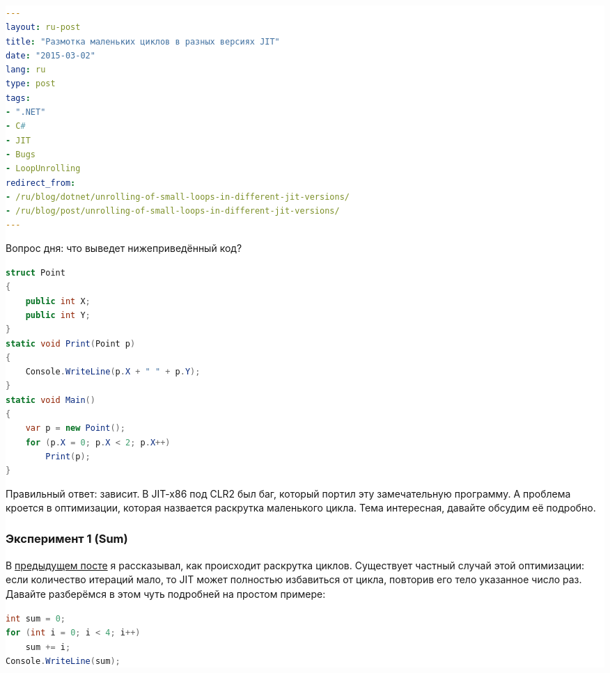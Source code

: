 ```yaml
---
layout: ru-post
title: "Размотка маленьких циклов в разных версиях JIT"
date: "2015-03-02"
lang: ru
type: post
tags:
- ".NET"
- C#
- JIT
- Bugs
- LoopUnrolling
redirect_from:
- /ru/blog/dotnet/unrolling-of-small-loops-in-different-jit-versions/
- /ru/blog/post/unrolling-of-small-loops-in-different-jit-versions/
---
```


Вопрос дня: что выведет нижеприведённый код?

```cs
struct Point
{
    public int X;
    public int Y;
}
static void Print(Point p)
{
    Console.WriteLine(p.X + " " + p.Y);
}
static void Main()
{
    var p = new Point();
    for (p.X = 0; p.X < 2; p.X++)
        Print(p);
}
```

Правильный ответ: зависит. В JIT-x86 под CLR2 был баг, который портил эту замечательную программу. А проблема кроется в оптимизации, которая назвается раскрутка маленького цикла. Тема интересная, давайте обсудим её подробно.



### Эксперимент 1 (Sum)

В [предыдущем посте](http://aakinshin.net/ru/blog/dotnet/ryujit-ctp5-and-loop-unrolling/) я рассказывал, как происходит раскрутка циклов. Существует частный случай этой оптимизации: если количество итераций мало, то JIT может полностью избавиться от цикла, повторив его тело указанное число раз. Давайте разберёмся в этом чуть подробней на простом примере:

```cs
int sum = 0;
for (int i = 0; i < 4; i++)
    sum += i;
Console.WriteLine(sum);
```
